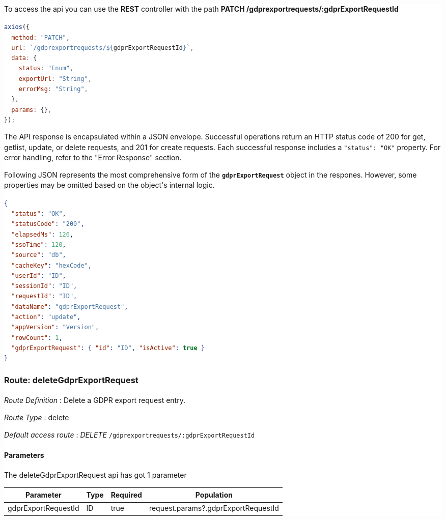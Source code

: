 To access the api you can use the **REST** controller with the path **PATCH /gdprexportrequests/:gdprExportRequestId**

```js
axios({
  method: "PATCH",
  url: `/gdprexportrequests/${gdprExportRequestId}`,
  data: {
    status: "Enum",
    exportUrl: "String",
    errorMsg: "String",
  },
  params: {},
});
```

The API response is encapsulated within a JSON envelope. Successful operations return an HTTP status code of 200 for get, getlist, update, or delete requests, and 201 for create requests. Each successful response includes a `"status": "OK"` property. For error handling, refer to the "Error Response" section.

Following JSON represents the most comprehensive form of the **`gdprExportRequest`** object in the respones. However, some properties may be omitted based on the object's internal logic.

```json
{
  "status": "OK",
  "statusCode": "200",
  "elapsedMs": 126,
  "ssoTime": 120,
  "source": "db",
  "cacheKey": "hexCode",
  "userId": "ID",
  "sessionId": "ID",
  "requestId": "ID",
  "dataName": "gdprExportRequest",
  "action": "update",
  "appVersion": "Version",
  "rowCount": 1,
  "gdprExportRequest": { "id": "ID", "isActive": true }
}
```

### Route: deleteGdprExportRequest

_Route Definition_ : Delete a GDPR export request entry.

_Route Type_ : delete

_Default access route_ : _DELETE_ `/gdprexportrequests/:gdprExportRequestId`

#### Parameters

The deleteGdprExportRequest api has got 1 parameter

| Parameter           | Type | Required | Population                          |
| ------------------- | ---- | -------- | ----------------------------------- |
| gdprExportRequestId | ID   | true     | request.params?.gdprExportRequestId |
